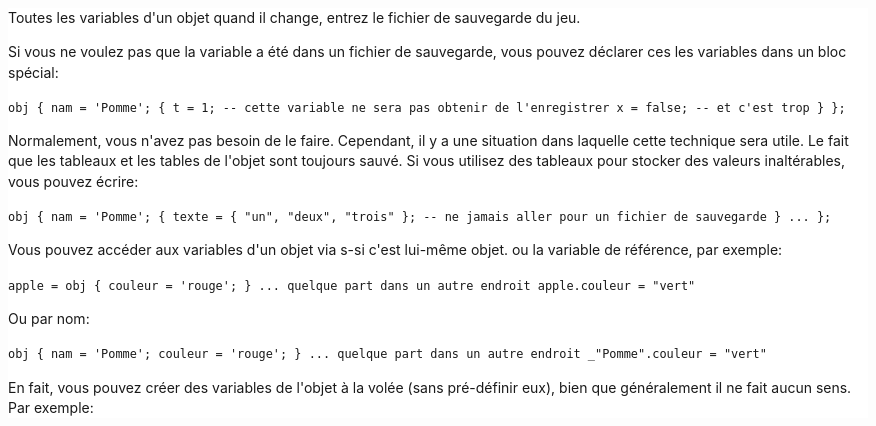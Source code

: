 Toutes les variables d'un objet quand il change, entrez le fichier de sauvegarde du jeu.

Si vous ne voulez pas que la variable a été dans un fichier de sauvegarde, vous pouvez déclarer ces
les variables dans un bloc spécial:

``
obj {
 nam = 'Pomme';
{
 t = 1; -- cette variable ne sera pas obtenir de l'enregistrer
 x = false; -- et c'est trop
}
};
``

Normalement, vous n'avez pas besoin de le faire. Cependant, il y a une situation dans laquelle
cette technique sera utile. Le fait que les tableaux et les tables de l'objet sont
toujours sauvé. Si vous utilisez des tableaux pour stocker des valeurs inaltérables, vous pouvez écrire:

``
obj {
 nam = 'Pomme';
{
 texte = { "un", "deux", "trois" }; -- ne jamais aller pour un fichier de sauvegarde
}
...
};
``

Vous pouvez accéder aux variables d'un objet via s-si c'est lui-même objet. ou
la variable de référence, par exemple:

``
apple = obj {
 couleur = 'rouge';
}
...
quelque part dans un autre endroit
 apple.couleur = "vert"
``

Ou par nom:

``
obj {
 nam = 'Pomme';
 couleur = 'rouge';
}
...
quelque part dans un autre endroit
 _"Pomme".couleur = "vert"
``

En fait, vous pouvez créer des variables de l'objet à la volée (sans pré-définir
eux), bien que généralement il ne fait aucun sens. Par exemple:
